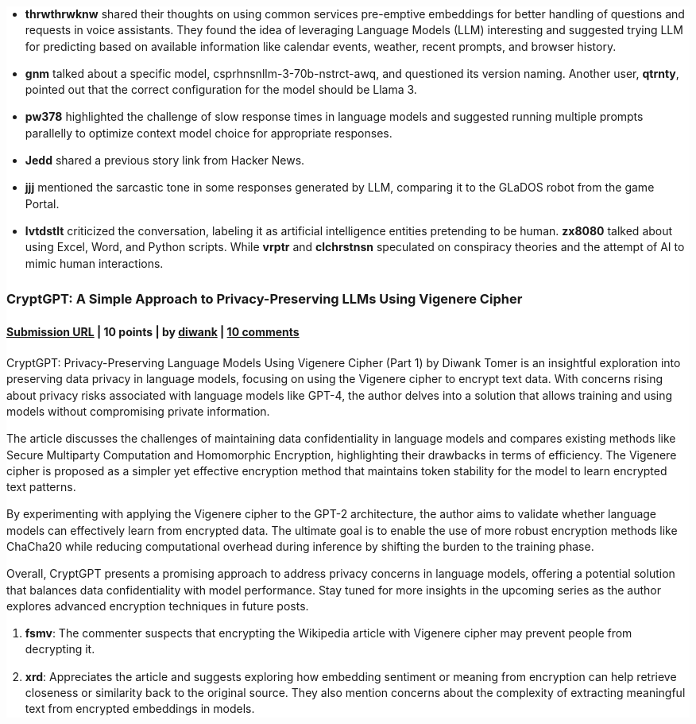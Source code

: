 - **thrwthrwknw** shared their thoughts on using common services pre-emptive embeddings for better handling of questions and requests in voice assistants. They found the idea of leveraging Language Models (LLM) interesting and suggested trying LLM for predicting based on available information like calendar events, weather, recent prompts, and browser history.
  
- **gnm** talked about a specific model, csprhnsnllm-3-70b-nstrct-awq, and questioned its version naming. Another user, **qtrnty**, pointed out that the correct configuration for the model should be Llama 3.
  
- **pw378** highlighted the challenge of slow response times in language models and suggested running multiple prompts parallelly to optimize context model choice for appropriate responses.
  
- **Jedd** shared a previous story link from Hacker News.
  
- **jjj** mentioned the sarcastic tone in some responses generated by LLM, comparing it to the GLaDOS robot from the game Portal.
  
- **lvtdstlt** criticized the conversation, labeling it as artificial intelligence entities pretending to be human. **zx8080** talked about using Excel, Word, and Python scripts. While **vrptr** and **clchrstnsn** speculated on conspiracy theories and the attempt of AI to mimic human interactions.

### CryptGPT: A Simple Approach to Privacy-Preserving LLMs Using Vigenere Cipher

#### [Submission URL](https://huggingface.co/blog/diwank/cryptgpt-part1) | 10 points | by [diwank](https://news.ycombinator.com/user?id=diwank) | [10 comments](https://news.ycombinator.com/item?id=40693445)

CryptGPT: Privacy-Preserving Language Models Using Vigenere Cipher (Part 1) by Diwank Tomer is an insightful exploration into preserving data privacy in language models, focusing on using the Vigenere cipher to encrypt text data. With concerns rising about privacy risks associated with language models like GPT-4, the author delves into a solution that allows training and using models without compromising private information.

The article discusses the challenges of maintaining data confidentiality in language models and compares existing methods like Secure Multiparty Computation and Homomorphic Encryption, highlighting their drawbacks in terms of efficiency. The Vigenere cipher is proposed as a simpler yet effective encryption method that maintains token stability for the model to learn encrypted text patterns.

By experimenting with applying the Vigenere cipher to the GPT-2 architecture, the author aims to validate whether language models can effectively learn from encrypted data. The ultimate goal is to enable the use of more robust encryption methods like ChaCha20 while reducing computational overhead during inference by shifting the burden to the training phase.

Overall, CryptGPT presents a promising approach to address privacy concerns in language models, offering a potential solution that balances data confidentiality with model performance. Stay tuned for more insights in the upcoming series as the author explores advanced encryption techniques in future posts.

1. **fsmv**: The commenter suspects that encrypting the Wikipedia article with Vigenere cipher may prevent people from decrypting it.

2. **xrd**: Appreciates the article and suggests exploring how embedding sentiment or meaning from encryption can help retrieve closeness or similarity back to the original source. They also mention concerns about the complexity of extracting meaningful text from encrypted embeddings in models.
